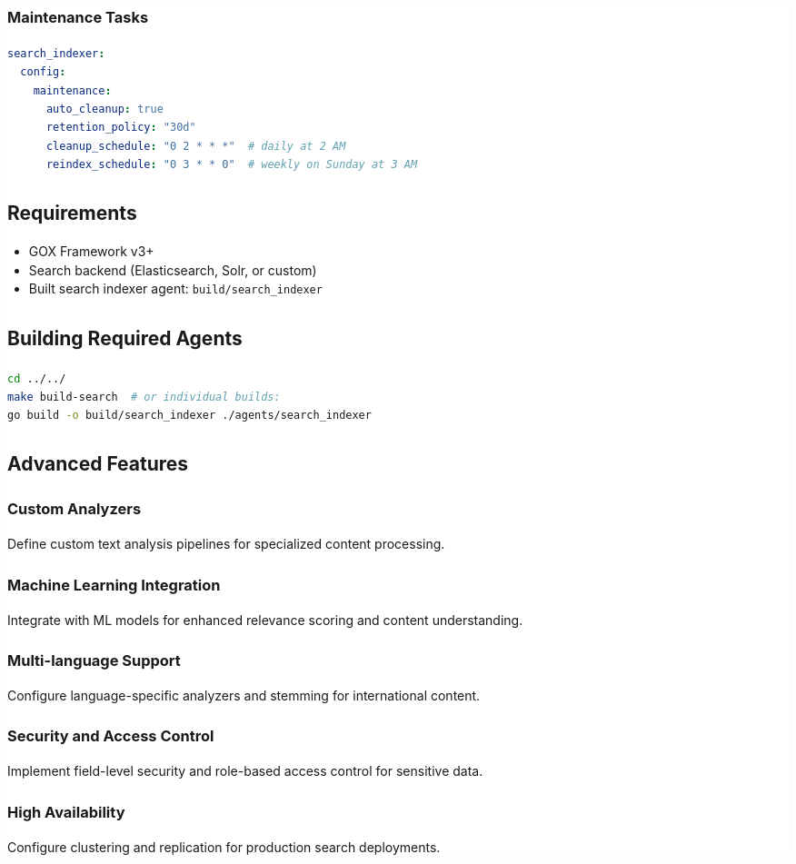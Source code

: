 ### Maintenance Tasks
```yaml
search_indexer:
  config:
    maintenance:
      auto_cleanup: true
      retention_policy: "30d"
      cleanup_schedule: "0 2 * * *"  # daily at 2 AM
      reindex_schedule: "0 3 * * 0"  # weekly on Sunday at 3 AM
```

## Requirements

- GOX Framework v3+
- Search backend (Elasticsearch, Solr, or custom)
- Built search indexer agent: `build/search_indexer`

## Building Required Agents

```bash
cd ../../
make build-search  # or individual builds:
go build -o build/search_indexer ./agents/search_indexer
```

## Advanced Features

### Custom Analyzers
Define custom text analysis pipelines for specialized content processing.

### Machine Learning Integration
Integrate with ML models for enhanced relevance scoring and content understanding.

### Multi-language Support
Configure language-specific analyzers and stemming for international content.

### Security and Access Control
Implement field-level security and role-based access control for sensitive data.

### High Availability
Configure clustering and replication for production search deployments.
